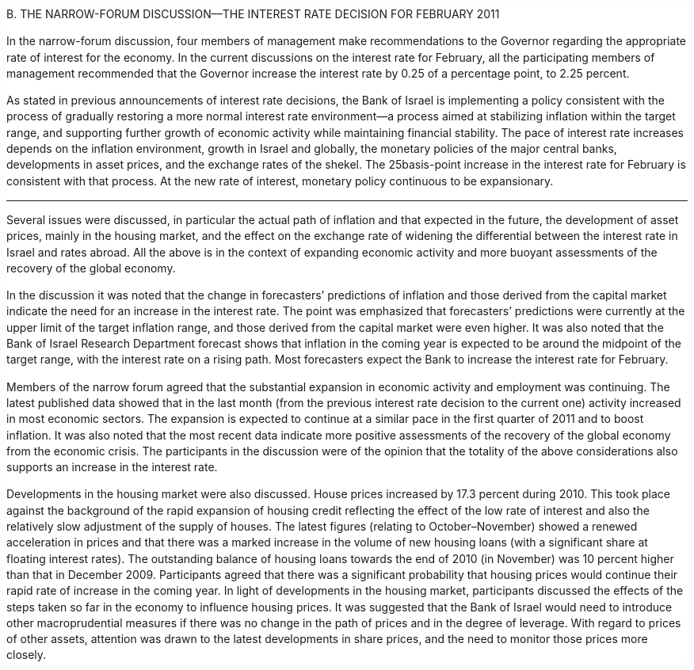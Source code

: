 B. THE NARROW-FORUM DISCUSSION––THE INTEREST RATE DECISION
FOR FEBRUARY 2011

In the narrow-forum discussion, four members of management make
recommendations to the Governor regarding the appropriate rate of interest for the
economy. In the current discussions on the interest rate for February, all the
participating members of management recommended that the Governor increase the
interest rate by 0.25 of a percentage point, to 2.25 percent.

As stated in previous announcements of interest rate decisions, the Bank of Israel is
implementing a policy consistent with the process of gradually restoring a more
normal interest rate environment—a process aimed at stabilizing inflation within the
target range, and supporting further growth of economic activity while maintaining
financial stability. The pace of interest rate increases depends on the inflation
environment, growth in Israel and globally, the monetary policies of the major central
banks, developments in asset prices, and the exchange rates of the shekel. The 25basis-point increase in the interest rate for February is consistent with that process. At
the new rate of interest, monetary policy continuous to be expansionary.


-----

Several issues were discussed, in particular the actual path of inflation and that
expected in the future, the development of asset prices, mainly in the housing market,
and the effect on the exchange rate of widening the differential between the interest
rate in Israel and rates abroad. All the above is in the context of expanding economic
activity and more buoyant assessments of the recovery of the global economy.

In the discussion it was noted that the change in forecasters’ predictions of inflation
and those derived from the capital market indicate the need for an increase in the
interest rate. The point was emphasized that forecasters’ predictions were currently at
the upper limit of the target inflation range, and those derived from the capital market
were even higher. It was also noted that the Bank of Israel Research Department
forecast shows that inflation in the coming year is expected to be around the midpoint
of the target range, with the interest rate on a rising path. Most forecasters expect the
Bank to increase the interest rate for February.

Members of the narrow forum agreed that the substantial expansion in economic
activity and employment was continuing. The latest published data showed that in the
last month (from the previous interest rate decision to the current one) activity
increased in most economic sectors. The expansion is expected to continue at a
similar pace in the first quarter of 2011 and to boost inflation. It was also noted that
the most recent data indicate more positive assessments of the recovery of the global
economy from the economic crisis. The participants in the discussion were of the
opinion that the totality of the above considerations also supports an increase in the
interest rate.

Developments in the housing market were also discussed. House prices increased by
17.3 percent during 2010. This took place against the background of the rapid
expansion of housing credit reflecting the effect of the low rate of interest and also the
relatively slow adjustment of the supply of houses. The latest figures (relating to
October–November) showed a renewed acceleration in prices and that there was a
marked increase in the volume of new housing loans (with a significant share at
floating interest rates). The outstanding balance of housing loans towards the end of
2010 (in November) was 10 percent higher than that in December 2009. Participants
agreed that there was a significant probability that housing prices would continue their
rapid rate of increase in the coming year. In light of developments in the housing
market, participants discussed the effects of the steps taken so far in the economy to
influence housing prices. It was suggested that the Bank of Israel would need to
introduce other macroprudential measures if there was no change in the path of prices
and in the degree of leverage. With regard to prices of other assets, attention was
drawn to the latest developments in share prices, and the need to monitor those prices
more closely.
